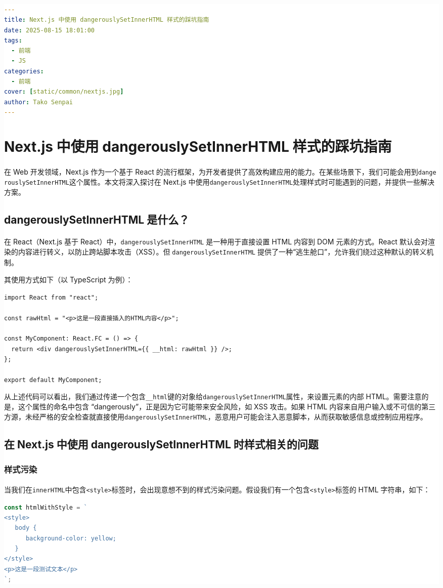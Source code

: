 ```yaml
---
title: Next.js 中使用 dangerouslySetInnerHTML 样式的踩坑指南
date: 2025-08-15 18:01:00
tags:
  - 前端
  - JS
categories:
  - 前端
cover: [static/common/nextjs.jpg]
author: Tako Senpai
---
```


# Next.js 中使用 dangerouslySetInnerHTML 样式的踩坑指南

在 Web 开发领域，Next.js 作为一个基于 React 的流行框架，为开发者提供了高效构建应用的能力。在某些场景下，我们可能会用到`dangerouslySetInnerHTML`这个属性。本文将深入探讨在 Next.js 中使用`dangerouslySetInnerHTML`处理样式时可能遇到的问题，并提供一些解决方案。

## dangerouslySetInnerHTML 是什么？

在 React（Next.js 基于 React）中，`dangerouslySetInnerHTML` 是一种用于直接设置 HTML 内容到 DOM 元素的方式。React 默认会对渲染的内容进行转义，以防止跨站脚本攻击（XSS）。但 `dangerouslySetInnerHTML` 提供了一种“逃生舱口”，允许我们绕过这种默认的转义机制。

其使用方式如下（以 TypeScript 为例）：

```tsx
import React from "react";

const rawHtml = "<p>这是一段直接插入的HTML内容</p>";

const MyComponent: React.FC = () => {
  return <div dangerouslySetInnerHTML={{ __html: rawHtml }} />;
};

export default MyComponent;
```

从上述代码可以看出，我们通过传递一个包含`__html`键的对象给`dangerouslySetInnerHTML`属性，来设置元素的内部 HTML。需要注意的是，这个属性的命名中包含 “dangerously”，正是因为它可能带来安全风险，如 XSS 攻击。如果 HTML 内容来自用户输入或不可信的第三方源，未经严格的安全检查就直接使用`dangerouslySetInnerHTML`，恶意用户可能会注入恶意脚本，从而获取敏感信息或控制应用程序。

## 在 Next.js 中使用 dangerouslySetInnerHTML 时样式相关的问题

### 样式污染

当我们在`innerHTML`中包含`<style>`标签时，会出现意想不到的样式污染问题。假设我们有一个包含`<style>`标签的 HTML 字符串，如下：

```js
const htmlWithStyle = `
<style>
   body {
      background-color: yellow;
   }
</style>
<p>这是一段测试文本</p>
`;
```
